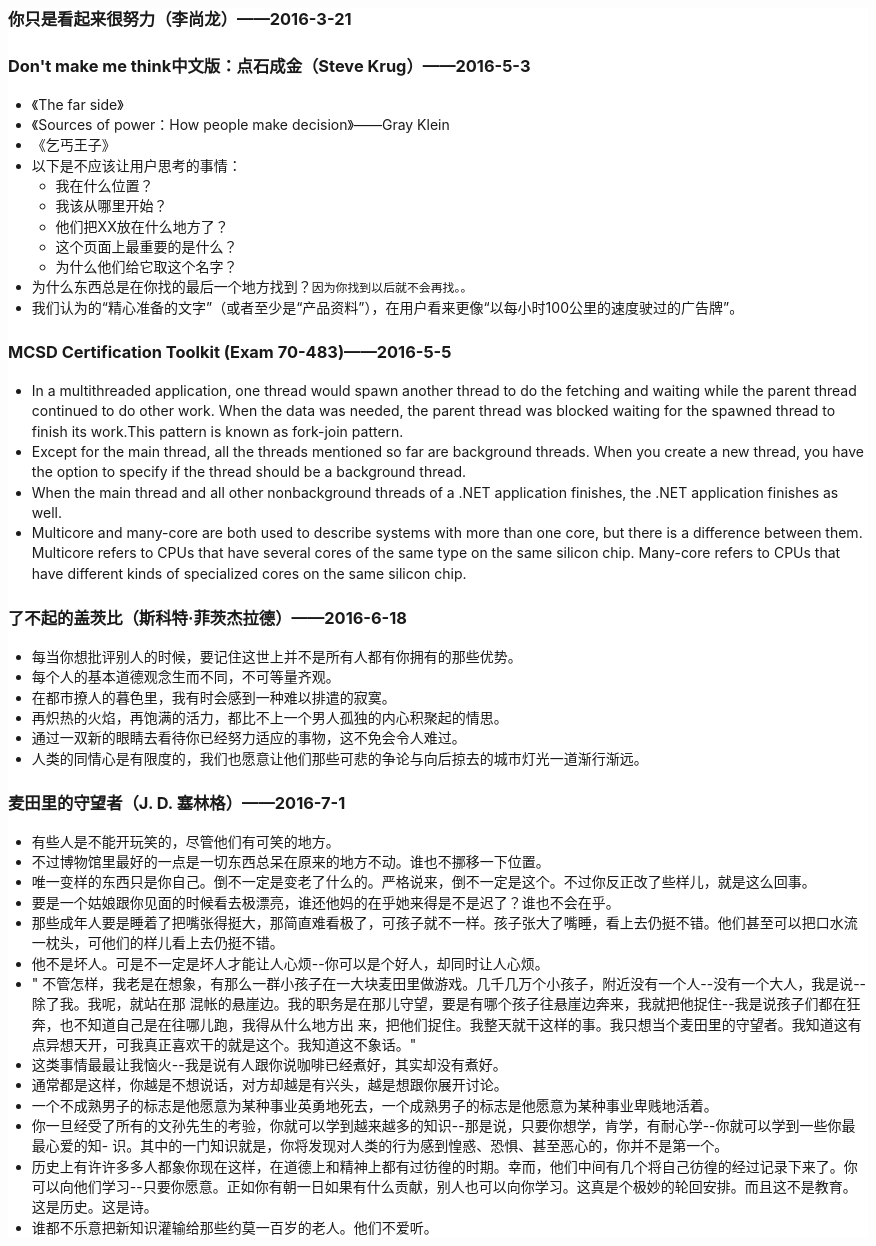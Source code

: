 ### 你只是看起来很努力（李尚龙）——2016-3-21
### Don't make me think中文版：点石成金（Steve Krug）——2016-5-3
- 《The far side》
- 《Sources of power：How people make decision》——Gray Klein
- 《乞丐王子》
- 以下是不应该让用户思考的事情：
    - 我在什么位置？
    - 我该从哪里开始？
    - 他们把XX放在什么地方了？
    - 这个页面上最重要的是什么？
    - 为什么他们给它取这个名字？
- 为什么东西总是在你找的最后一个地方找到？`因为你找到以后就不会再找。。`
- 我们认为的“精心准备的文字”（或者至少是“产品资料”），在用户看来更像“以每小时100公里的速度驶过的广告牌”。

### MCSD Certification Toolkit (Exam 70-483)——2016-5-5
- In a multithreaded application, one thread would spawn another thread to do the fetching and waiting while the parent thread continued to do other work. When the data was needed, the parent thread was blocked waiting for the spawned thread to finish its work.This pattern is known as fork-join pattern.
- Except for the main thread, all the threads mentioned so far are background threads. When you create a new thread, you have the option to specify if the thread should be a background thread.
- When the main thread and all other nonbackground threads of a .NET application finishes, the .NET application finishes as well.
- Multicore and many-core are both used to describe systems with more than one core, but there is a difference between them. Multicore refers to CPUs that have several cores of the same type on the same silicon chip. Many-core refers to CPUs that have different kinds of specialized cores on the same silicon chip.

### 了不起的盖茨比（斯科特·菲茨杰拉德）——2016-6-18
- 每当你想批评别人的时候，要记住这世上并不是所有人都有你拥有的那些优势。
- 每个人的基本道德观念生而不同，不可等量齐观。
- 在都市撩人的暮色里，我有时会感到一种难以排遣的寂寞。
- 再炽热的火焰，再饱满的活力，都比不上一个男人孤独的内心积聚起的情思。
- 通过一双新的眼睛去看待你已经努力适应的事物，这不免会令人难过。
- 人类的同情心是有限度的，我们也愿意让他们那些可悲的争论与向后掠去的城市灯光一道渐行渐远。

### 麦田里的守望者（J. D. 塞林格）——2016-7-1
- 有些人是不能开玩笑的，尽管他们有可笑的地方。
- 不过博物馆里最好的一点是一切东西总呆在原来的地方不动。谁也不挪移一下位置。
- 唯一变样的东西只是你自己。倒不一定是变老了什么的。严格说来，倒不一定是这个。不过你反正改了些样儿，就是这么回事。
- 要是一个姑娘跟你见面的时候看去极漂亮，谁还他妈的在乎她来得是不是迟了？谁也不会在乎。
- 那些成年人要是睡着了把嘴张得挺大，那简直难看极了，可孩子就不一样。孩子张大了嘴睡，看上去仍挺不错。他们甚至可以把口水流一枕头，可他们的样儿看上去仍挺不错。
- 他不是坏人。可是不一定是坏人才能让人心烦--你可以是个好人，却同时让人心烦。
- " 不管怎样，我老是在想象，有那么一群小孩子在一大块麦田里做游戏。几千几万个小孩子，附近没有一个人--没有一个大人，我是说--除了我。我呢，就站在那 混帐的悬崖边。我的职务是在那儿守望，要是有哪个孩子往悬崖边奔来，我就把他捉住--我是说孩子们都在狂奔，也不知道自己是在往哪儿跑，我得从什么地方出 来，把他们捉住。我整天就干这样的事。我只想当个麦田里的守望者。我知道这有点异想天开，可我真正喜欢干的就是这个。我知道这不象话。"
- 这类事情最最让我恼火--我是说有人跟你说咖啡已经煮好，其实却没有煮好。
- 通常都是这样，你越是不想说话，对方却越是有兴头，越是想跟你展开讨论。
- 一个不成熟男子的标志是他愿意为某种事业英勇地死去，一个成熟男子的标志是他愿意为某种事业卑贱地活着。
- 你一旦经受了所有的文孙先生的考验，你就可以学到越来越多的知识--那是说，只要你想学，肯学，有耐心学--你就可以学到一些你最最心爱的知- 识。其中的一门知识就是，你将发现对人类的行为感到惶惑、恐惧、甚至恶心的，你并不是第一个。
- 历史上有许许多多人都象你现在这样，在道德上和精神上都有过彷徨的时期。幸而，他们中间有几个将自己彷徨的经过记录下来了。你可以向他们学习--只要你愿意。正如你有朝一日如果有什么贡献，别人也可以向你学习。这真是个极妙的轮回安排。而且这不是教育。这是历史。这是诗。
- 谁都不乐意把新知识灌输给那些约莫一百岁的老人。他们不爱听。
